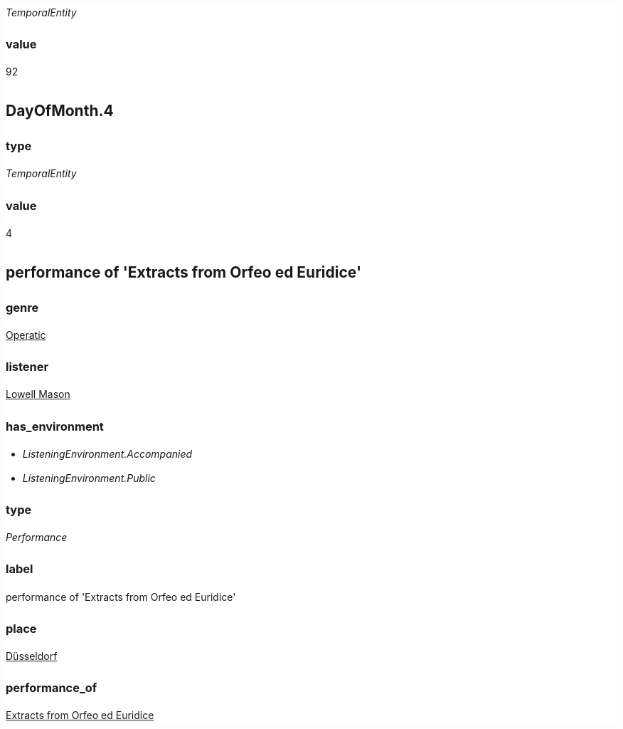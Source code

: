 
*TemporalEntity*

### value


92

## DayOfMonth.4

### type


*TemporalEntity*

### value


4

## performance of 'Extracts from Orfeo ed Euridice'

### genre


[Operatic](#Operatic)

### listener


[Lowell Mason](#Lowell-Mason)

### has_environment

 - *ListeningEnvironment.Accompanied*

 - *ListeningEnvironment.Public*

### type


*Performance*

### label


performance of 'Extracts from Orfeo ed Euridice'

### place


[Düsseldorf](#Düsseldorf)

### performance_of


[Extracts from Orfeo ed Euridice](#Extracts-from-Orfeo-ed-Euridice)
